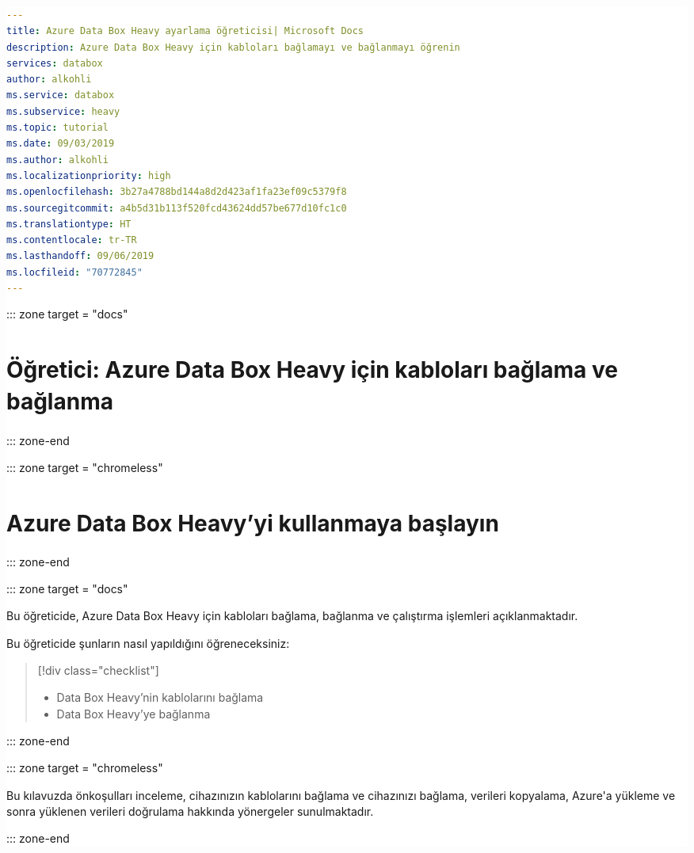 ```yaml
---
title: Azure Data Box Heavy ayarlama öğreticisi| Microsoft Docs
description: Azure Data Box Heavy için kabloları bağlamayı ve bağlanmayı öğrenin
services: databox
author: alkohli
ms.service: databox
ms.subservice: heavy
ms.topic: tutorial
ms.date: 09/03/2019
ms.author: alkohli
ms.localizationpriority: high
ms.openlocfilehash: 3b27a4788bd144a8d2d423af1fa23ef09c5379f8
ms.sourcegitcommit: a4b5d31b113f520fcd43624dd57be677d10fc1c0
ms.translationtype: HT
ms.contentlocale: tr-TR
ms.lasthandoff: 09/06/2019
ms.locfileid: "70772845"
---
```

::: zone target = "docs"

# <a name="tutorial-cable-and-connect-to-your-azure-data-box-heavy"></a>Öğretici: Azure Data Box Heavy için kabloları bağlama ve bağlanma

::: zone-end

::: zone target = "chromeless"

# <a name="get-started-with-azure-data-box-heavy"></a>Azure Data Box Heavy’yi kullanmaya başlayın

::: zone-end

::: zone target = "docs"

Bu öğreticide, Azure Data Box Heavy için kabloları bağlama, bağlanma ve çalıştırma işlemleri açıklanmaktadır.

Bu öğreticide şunların nasıl yapıldığını öğreneceksiniz:

> [!div class="checklist"]
> * Data Box Heavy’nin kablolarını bağlama
> * Data Box Heavy’ye bağlanma

::: zone-end

::: zone target = "chromeless"

Bu kılavuzda önkoşulları inceleme, cihazınızın kablolarını bağlama ve cihazınızı bağlama, verileri kopyalama, Azure'a yükleme ve sonra yüklenen verileri doğrulama hakkında yönergeler sunulmaktadır.

::: zone-end
